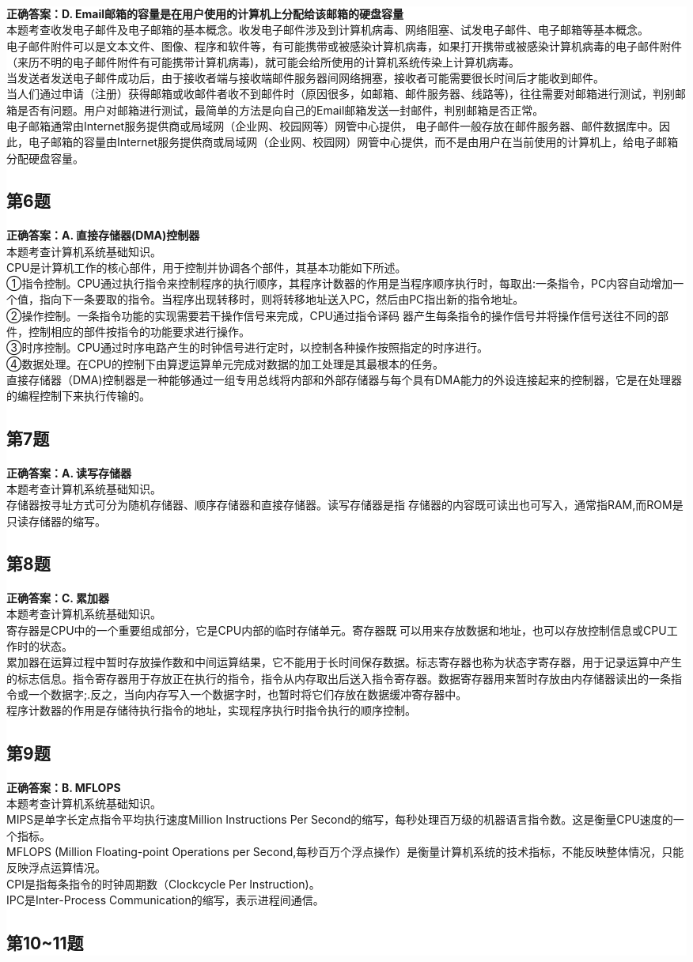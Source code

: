 **正确答案：D. Email邮箱的容量是在用户使用的计算机上分配给该邮箱的硬盘容量**  
本题考查收发电子邮件及电子邮箱的基本概念。收发电子邮件涉及到计算机病毒、网络阻塞、试发电子邮件、电子邮箱等基本概念。  
电子邮件附件可以是文本文件、图像、程序和软件等，有可能携带或被感染计算机病毒，如果打开携带或被感染计算机病毒的电子邮件附件（来历不明的电子邮件附件有可能携带计算机病毒)，就可能会给所使用的计算机系统传染上计算机病毒。  
当发送者发送电子邮件成功后，由于接收者端与接收端邮件服务器间网络拥塞，接收者可能需要很长时间后才能收到邮件。  
当人们通过申请（注册）获得邮箱或收邮件者收不到邮件时（原因很多，如邮箱、邮件服务器、线路等)，往往需要对邮箱进行测试，判别邮箱是否有问题。用户对邮箱进行测试，最简单的方法是向自己的Email邮箱发送一封邮件，判别邮箱是否正常。  
电子邮箱通常由Internet服务提供商或局域网（企业网、校园网等）网管中心提供， 电子邮件一般存放在邮件服务器、邮件数据库中。因此，电子邮箱的容量由Internet服务提供商或局域网（企业网、校园网）网管中心提供，而不是由用户在当前使用的计算机上，给电子邮箱分配硬盘容量。  


## 第6题 ##

**正确答案：A. 直接存储器(DMA)控制器**  
本题考查计算机系统基础知识。  
CPU是计算机工作的核心部件，用于控制并协调各个部件，其基本功能如下所述。  
①指令控制。CPU通过执行指令来控制程序的执行顺序，其程序计数器的作用是当程序顺序执行时，每取出:一条指令，PC内容自动增加一个值，指向下一条要取的指令。当程序出现转移时，则将转移地址送入PC，然后由PC指出新的指令地址。  
②操作控制。一条指令功能的实现需要若干操作信号来完成，CPU通过指令译码 器产生每条指令的操作信号并将操作信号送往不同的部件，控制相应的部件按指令的功能要求进行操作。  
③时序控制。CPU通过时序电路产生的时钟信号进行定时，以控制各种操作按照指定的时序进行。  
④数据处理。在CPU的控制下由算逻运算单元完成对数据的加工处理是其最根本的任务。  
直接存储器（DMA)控制器是一种能够通过一组专用总线将内部和外部存储器与每个具有DMA能力的外设连接起来的控制器，它是在处理器的编程控制下来执行传输的。  


## 第7题 ##

**正确答案：A. 读写存储器**  
本题考查计算机系统基础知识。  
存储器按寻址方式可分为随机存储器、顺序存储器和直接存储器。读写存储器是指 存储器的内容既可读出也可写入，通常指RAM,而ROM是只读存储器的缩写。  


## 第8题 ##

**正确答案：C. 累加器**  
本题考查计算机系统基础知识。  
寄存器是CPU中的一个重要组成部分，它是CPU内部的临时存储单元。寄存器既 可以用来存放数据和地址，也可以存放控制信息或CPU工作时的状态。  
累加器在运算过程中暂时存放操作数和中间运算结果，它不能用于长时间保存数据。标志寄存器也称为状态字寄存器，用于记录运算中产生的标志信息。指令寄存器用于存放正在执行的指令，指令从内存取出后送入指令寄存器。数据寄存器用来暂时存放由内存储器读出的一条指令或一个数据字;.反之，当向内存写入一个数据字时，也暂时将它们存放在数据缓冲寄存器中。  
程序计数器的作用是存储待执行指令的地址，实现程序执行时指令执行的顺序控制。  


## 第9题 ##

**正确答案：B. MFLOPS**  
本题考查计算机系统基础知识。  
MIPS是单字长定点指令平均执行速度Million Instructions Per Second的缩写，每秒处理百万级的机器语言指令数。这是衡量CPU速度的一个指标。  
MFLOPS (Million Floating-point Operations per Second,每秒百万个浮点操作）是衡量计算机系统的技术指标，不能反映整体情况，只能反映浮点运算情况。  
CPI是指每条指令的时钟周期数（Clockcycle Per Instruction)。  
IPC是Inter-Process Communication的缩写，表示进程间通信。  


## 第10~11题 ##
